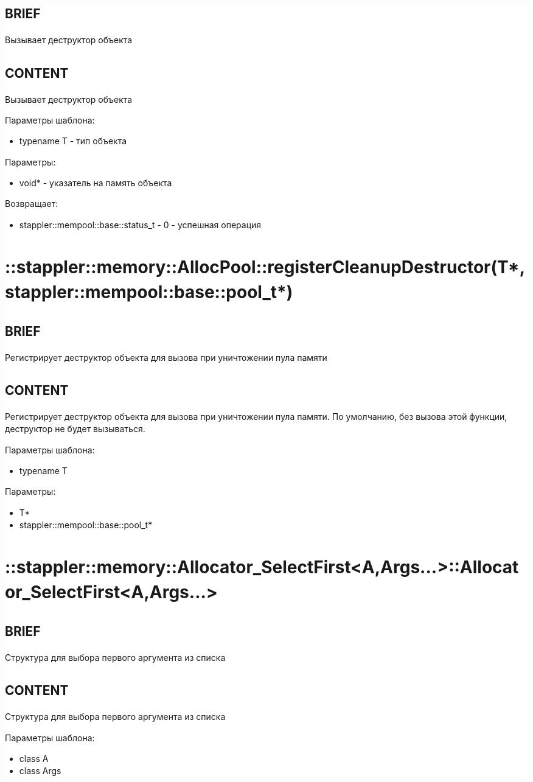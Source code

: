 ## BRIEF

Вызывает деструктор объекта

## CONTENT

Вызывает деструктор объекта

Параметры шаблона:
* typename T - тип объекта

Параметры:
* void* - указатель на память объекта

Возвращает:
* stappler::mempool::base::status_t - 0 - успешная операция

# ::stappler::memory::AllocPool::registerCleanupDestructor<typename>(T*,stappler::mempool::base::pool_t*)

## BRIEF

Регистрирует деструктор объекта для вызова при уничтожении пула памяти

## CONTENT

Регистрирует деструктор объекта для вызова при уничтожении пула памяти. По умолчанию, без вызова этой функции, деструктор не будет вызываться.

Параметры шаблона:
* typename T

Параметры:
* T*
* stappler::mempool::base::pool_t*


# ::stappler::memory::Allocator_SelectFirst<A,Args...>::Allocator_SelectFirst<A,Args...>

## BRIEF

Структура для выбора первого аргумента из списка

## CONTENT

Структура для выбора первого аргумента из списка

Параметры шаблона:
* class A
* class Args
